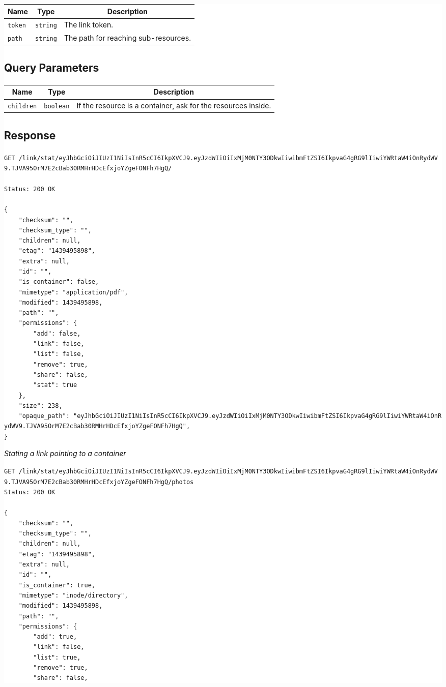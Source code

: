 Name | Type | Description
-----|------|--------------
`token`|`string` | The link token.
`path`|`string` | The path for reaching sub-resources.

## Query Parameters

Name | Type | Description
-----|------|--------------
`children`|`boolean` | If the resource is a container, ask for the resources inside.

## Response

    GET /link/stat/eyJhbGciOiJIUzI1NiIsInR5cCI6IkpXVCJ9.eyJzdWIiOiIxMjM0NTY3ODkwIiwibmFtZSI6IkpvaG4gRG9lIiwiYWRtaW4iOnRydWV9.TJVA95OrM7E2cBab30RMHrHDcEfxjoYZgeFONFh7HgQ/

    Status: 200 OK

    {
        "checksum": "",
        "checksum_type": "",
        "children": null,
        "etag": "1439495898",
        "extra": null,
        "id": "",
        "is_container": false,
        "mimetype": "application/pdf",
        "modified": 1439495898,
        "path": "",
        "permissions": {
            "add": false,
            "link": false,
            "list": false,
            "remove": true,
            "share": false,
            "stat": true
        },
        "size": 238,
        "opaque_path": "eyJhbGciOiJIUzI1NiIsInR5cCI6IkpXVCJ9.eyJzdWIiOiIxMjM0NTY3ODkwIiwibmFtZSI6IkpvaG4gRG9lIiwiYWRtaW4iOnRydWV9.TJVA95OrM7E2cBab30RMHrHDcEfxjoYZgeFONFh7HgQ",
    }

*Stating a link pointing to a container*

    GET /link/stat/eyJhbGciOiJIUzI1NiIsInR5cCI6IkpXVCJ9.eyJzdWIiOiIxMjM0NTY3ODkwIiwibmFtZSI6IkpvaG4gRG9lIiwiYWRtaW4iOnRydWV9.TJVA95OrM7E2cBab30RMHrHDcEfxjoYZgeFONFh7HgQ/photos
    Status: 200 OK

    {
        "checksum": "",
        "checksum_type": "",
        "children": null,
        "etag": "1439495898",
        "extra": null,
        "id": "",
        "is_container": true,
        "mimetype": "inode/directory",
        "modified": 1439495898,
        "path": "",
        "permissions": {
            "add": true,
            "link": false,
            "list": true,
            "remove": true,
            "share": false,